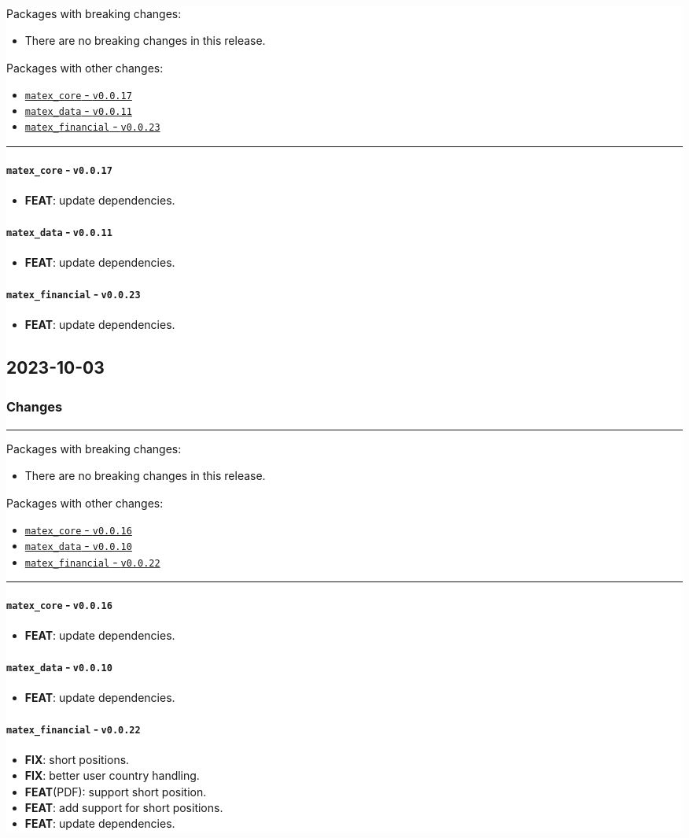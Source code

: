 
Packages with breaking changes:

 - There are no breaking changes in this release.

Packages with other changes:

 - [`matex_core` - `v0.0.17`](#matex_core---v0017)
 - [`matex_data` - `v0.0.11`](#matex_data---v0011)
 - [`matex_financial` - `v0.0.23`](#matex_financial---v0023)

---

#### `matex_core` - `v0.0.17`

 - **FEAT**: update dependencies.

#### `matex_data` - `v0.0.11`

 - **FEAT**: update dependencies.

#### `matex_financial` - `v0.0.23`

 - **FEAT**: update dependencies.


## 2023-10-03

### Changes

---

Packages with breaking changes:

 - There are no breaking changes in this release.

Packages with other changes:

 - [`matex_core` - `v0.0.16`](#matex_core---v0016)
 - [`matex_data` - `v0.0.10`](#matex_data---v0010)
 - [`matex_financial` - `v0.0.22`](#matex_financial---v0022)

---

#### `matex_core` - `v0.0.16`

 - **FEAT**: update dependencies.

#### `matex_data` - `v0.0.10`

 - **FEAT**: update dependencies.

#### `matex_financial` - `v0.0.22`

 - **FIX**: short positions.
 - **FIX**: better user country handling.
 - **FEAT**(PDF): support short position.
 - **FEAT**: add support for short positions.
 - **FEAT**: update dependencies.
